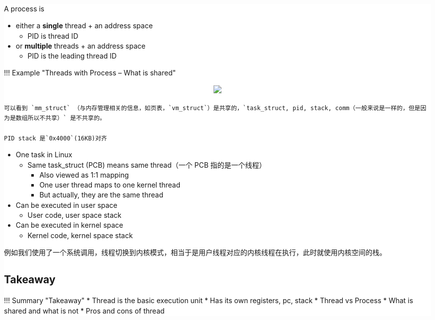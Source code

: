 A process is 

* either a **single** thread + an address space 
    * PID is thread ID
* or **multiple** threads + an address space
    * PID is the leading thread ID

!!! Example "Threads with Process – What is shared"
    <div align = center><img src="https://cdn.hobbitqia.cc/20231031144309.png" width=70%></div>
    
    可以看到 `mm_struct` （与内存管理相关的信息，如页表，`vm_struct`）是共享的，`task_struct, pid, stack, comm（一般来说是一样的，但是因为是数组所以不共享）` 是不共享的。

    PID stack 是`0x4000`(16KB)对齐

* One task in Linux
    * Same task_struct (PCB) means same thread（一个 PCB 指的是一个线程）
        * Also viewed as 1:1 mapping
        * One user thread maps to one kernel thread
        * But actually, they are the same thread
* Can be executed in user space
    * User code, user space stack
* Can be executed in kernel space
    * Kernel code, kernel space stack

例如我们使用了一个系统调用，线程切换到内核模式，相当于是用户线程对应的内核线程在执行，此时就使用内核空间的栈。

## Takeaway

!!! Summary "Takeaway"
    * Thread is the basic execution unit
        * Has its own registers, pc, stack 
    * Thread vs Process
        * What is shared and what is not
    * Pros and cons of thread